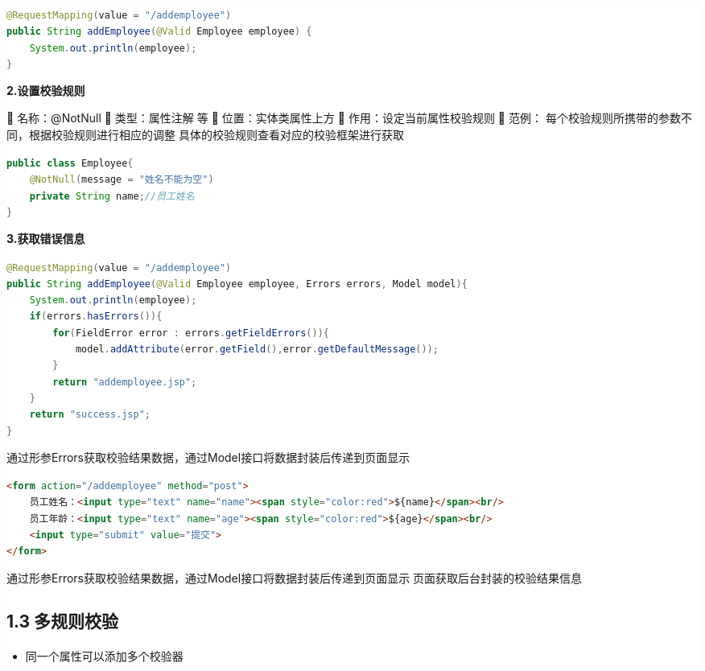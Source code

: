```java
@RequestMapping(value = "/addemployee")
public String addEmployee(@Valid Employee employee) {
    System.out.println(employee);
}
```

**2.设置校验规则**

 名称：@NotNull
 类型：属性注解 等
 位置：实体类属性上方
 作用：设定当前属性校验规则
 范例：
    每个校验规则所携带的参数不同，根据校验规则进行相应的调整
    具体的校验规则查看对应的校验框架进行获取

```java
public class Employee{
    @NotNull(message = "姓名不能为空")
    private String name;//员工姓名
}  
```

**3.获取错误信息**

```java
@RequestMapping(value = "/addemployee")
public String addEmployee(@Valid Employee employee, Errors errors, Model model){
    System.out.println(employee);
    if(errors.hasErrors()){
        for(FieldError error : errors.getFieldErrors()){
            model.addAttribute(error.getField(),error.getDefaultMessage());
        }
        return "addemployee.jsp";
    }
    return "success.jsp";
}  
```

  通过形参Errors获取校验结果数据，通过Model接口将数据封装后传递到页面显示  

```html
<form action="/addemployee" method="post">
    员工姓名：<input type="text" name="name"><span style="color:red">${name}</span><br/>
    员工年龄：<input type="text" name="age"><span style="color:red">${age}</span><br/>
    <input type="submit" value="提交">
</form>
```

通过形参Errors获取校验结果数据，通过Model接口将数据封装后传递到页面显示
页面获取后台封装的校验结果信息  

## 1.3 多规则校验

* 同一个属性可以添加多个校验器  

